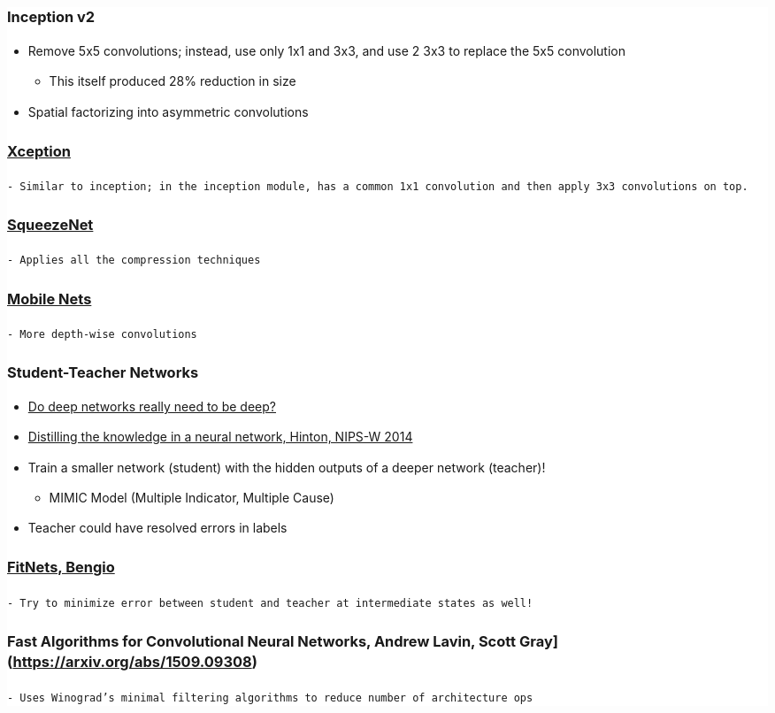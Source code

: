 ### Inception v2

- Remove 5x5 convolutions; instead, use only 1x1 and 3x3, and use 2 3x3 to replace the 5x5 convolution
    - This itself produced 28% reduction in size

- Spatial factorizing into asymmetric convolutions

### [Xception](https://arxiv.org/abs/1610.02357)
    - Similar to inception; in the inception module, has a common 1x1 convolution and then apply 3x3 convolutions on top.

### [SqueezeNet](https://arxiv.org/abs/1602.07360)
    - Applies all the compression techniques

### [Mobile Nets](https://arxiv.org/abs/1704.04861)
    - More depth-wise convolutions

### Student-Teacher Networks

- [Do deep networks really need to be deep?](https://arxiv.org/abs/1312.6184)

- [Distilling the knowledge in a neural network, Hinton, NIPS-W 2014](https://arxiv.org/abs/1503.02531)

- Train a smaller network (student) with the hidden outputs of a deeper network (teacher)!
    - MIMIC Model (Multiple Indicator, Multiple Cause)

- Teacher could have resolved errors in labels

### [FitNets, Bengio](https://arxiv.org/abs/1412.6550)
    - Try to minimize error between student and teacher at intermediate states as well!

### Fast Algorithms for Convolutional Neural Networks, Andrew Lavin, Scott Gray](https://arxiv.org/abs/1509.09308)
    - Uses Winograd’s minimal filtering algorithms to reduce number of architecture ops
